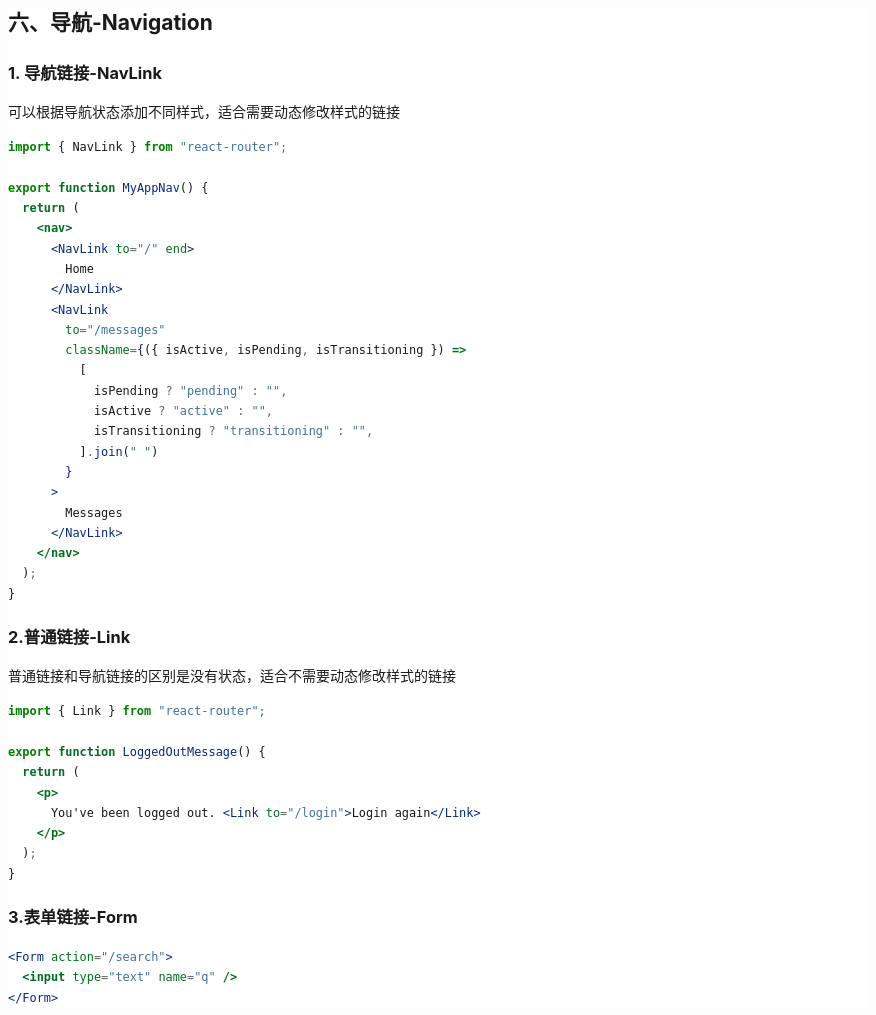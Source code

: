 ## 六、导航-Navigation

### 1. 导航链接-NavLink

可以根据导航状态添加不同样式，适合需要动态修改样式的链接

```jsx
import { NavLink } from "react-router";

export function MyAppNav() {
  return (
    <nav>
      <NavLink to="/" end>
        Home
      </NavLink>
      <NavLink
        to="/messages"
        className={({ isActive, isPending, isTransitioning }) =>
          [
            isPending ? "pending" : "",
            isActive ? "active" : "",
            isTransitioning ? "transitioning" : "",
          ].join(" ")
        }
      >
        Messages
      </NavLink>
    </nav>
  );
}
```

### 2.普通链接-Link

普通链接和导航链接的区别是没有状态，适合不需要动态修改样式的链接

```jsx
import { Link } from "react-router";

export function LoggedOutMessage() {
  return (
    <p>
      You've been logged out. <Link to="/login">Login again</Link>
    </p>
  );
}
```

### 3.表单链接-Form

```jsx
<Form action="/search">
  <input type="text" name="q" />
</Form>
```
